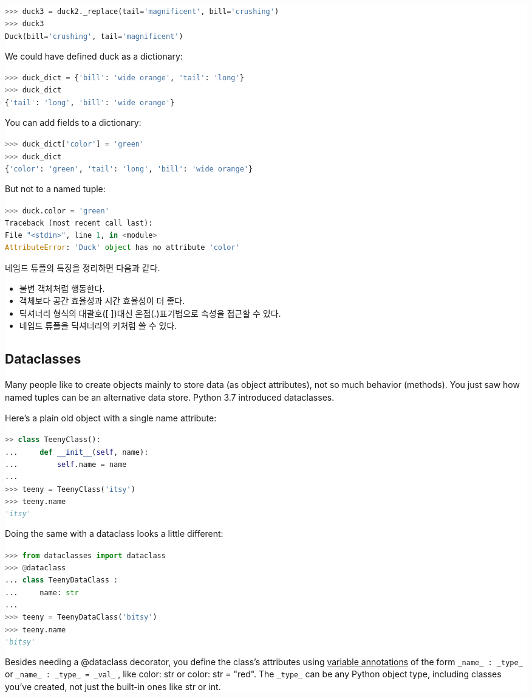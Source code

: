 ```python
>>> duck3 = duck2._replace(tail='magnificent', bill='crushing')
>>> duck3
Duck(bill='crushing', tail='magnificent')
```
We could have defined duck as a dictionary:

```python
>>> duck_dict = {'bill': 'wide orange', 'tail': 'long'}
>>> duck_dict
{'tail': 'long', 'bill': 'wide orange'}
```

You can add fields to a dictionary:

```python
>>> duck_dict['color'] = 'green'
>>> duck_dict
{'color': 'green', 'tail': 'long', 'bill': 'wide orange'}
```
But not to a named tuple:

```python
>>> duck.color = 'green'
Traceback (most recent call last):
File "<stdin>", line 1, in <module>
AttributeError: 'Duck' object has no attribute 'color'
```


네임드 튜플의 특징을 정리하면 다음과 같다.
- 불변 객체처럼 행동한다.
- 객체보다 공간 효율성과 시간 효율성이 더 좋다.
- 딕셔너리 형식의 대괄호([ ])대신 온점(.)표기법으로 속성을 접근할 수 있다.
- 네임드 튜플을 딕셔너리의 키처럼 쓸 수 있다.

## Dataclasses

Many people like to create objects mainly to store data (as object attributes), not so much behavior (methods). You just saw how named tuples can be an alternative data store. Python 3.7 introduced dataclasses.

Here’s a plain old object with a single name attribute:

```python
>> class TeenyClass():
...     def __init__(self, name):
...         self.name = name
...
>>> teeny = TeenyClass('itsy')
>>> teeny.name
'itsy'
```
Doing the same with a dataclass looks a little different:

```python
>>> from dataclasses import dataclass
>>> @dataclass
... class TeenyDataClass :
...     name: str
...
>>> teeny = TeenyDataClass('bitsy')
>>> teeny.name
'bitsy'
```
Besides needing a @dataclass decorator, you define the class’s attributes using [variable annotations](https://oreil.ly/NyGfE) of the form `_name_ : _type_` or `_name_ : _type_ = _val_` , like color: str or color: str = "red". The `_type_` can be any Python object type, including classes you’ve created, not just the built-in ones like str or int.
